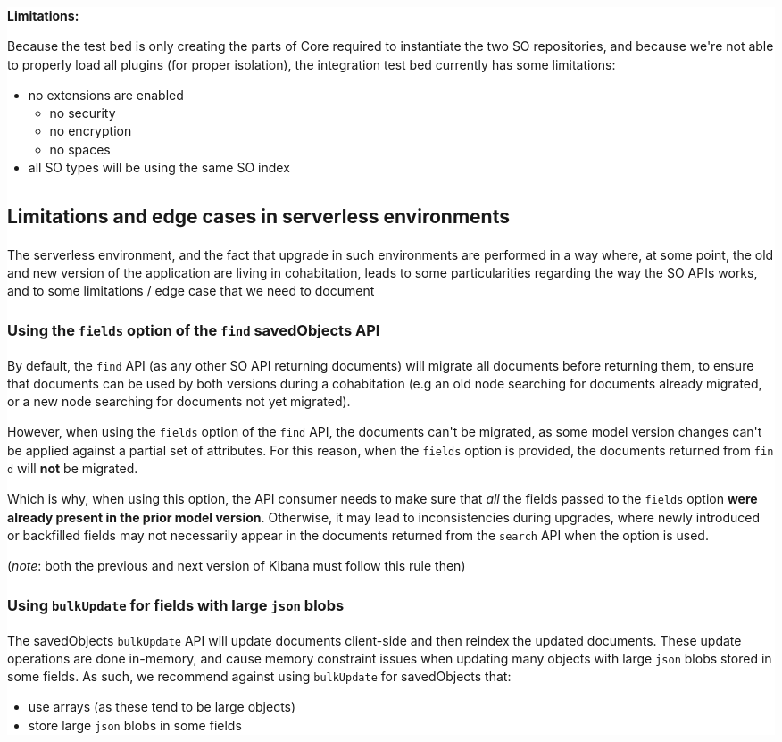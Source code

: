 ```ts
```

**Limitations:**

Because the test bed is only creating the parts of Core required to instantiate the two SO
repositories, and because we're not able to properly load all plugins (for proper isolation), the integration
test bed currently has some limitations:

- no extensions are enabled
  - no security
  - no encryption
  - no spaces
- all SO types will be using the same SO index

## Limitations and edge cases in serverless environments

The serverless environment, and the fact that upgrade in such environments are performed in a way
where, at some point, the old and new version of the application are living in cohabitation, leads
to some particularities regarding the way the SO APIs works, and to some limitations / edge case
that we need to document

### Using the `fields` option of the `find` savedObjects API

By default, the `find` API (as any other SO API returning documents) will migrate all documents before
returning them, to ensure that documents can be used by both versions during a cohabitation (e.g an old
node searching for documents already migrated, or a new node searching for documents not yet migrated).

However, when using the `fields` option of the `find` API, the documents can't be migrated, as some
model version changes can't be applied against a partial set of attributes. For this reason, when the
`fields` option is provided, the documents returned from `find` will **not** be migrated.

Which is why, when using this option, the API consumer needs to make sure that *all* the fields passed
to the `fields` option **were already present in the prior model version**. Otherwise, it may lead to inconsistencies
during upgrades, where newly introduced or backfilled fields may not necessarily appear in the documents returned
from the `search` API when the option is used.

   (*note*: both the previous and next version of Kibana must follow this rule then)

### Using `bulkUpdate` for fields with large `json` blobs

The savedObjects `bulkUpdate` API will update documents client-side and then reindex the updated documents.
These update operations are done in-memory, and cause memory constraint issues when
updating many objects with large `json` blobs stored in some fields. As such, we recommend against using
`bulkUpdate` for savedObjects that:
- use arrays (as these tend to be large objects)
- store large `json` blobs in some fields
